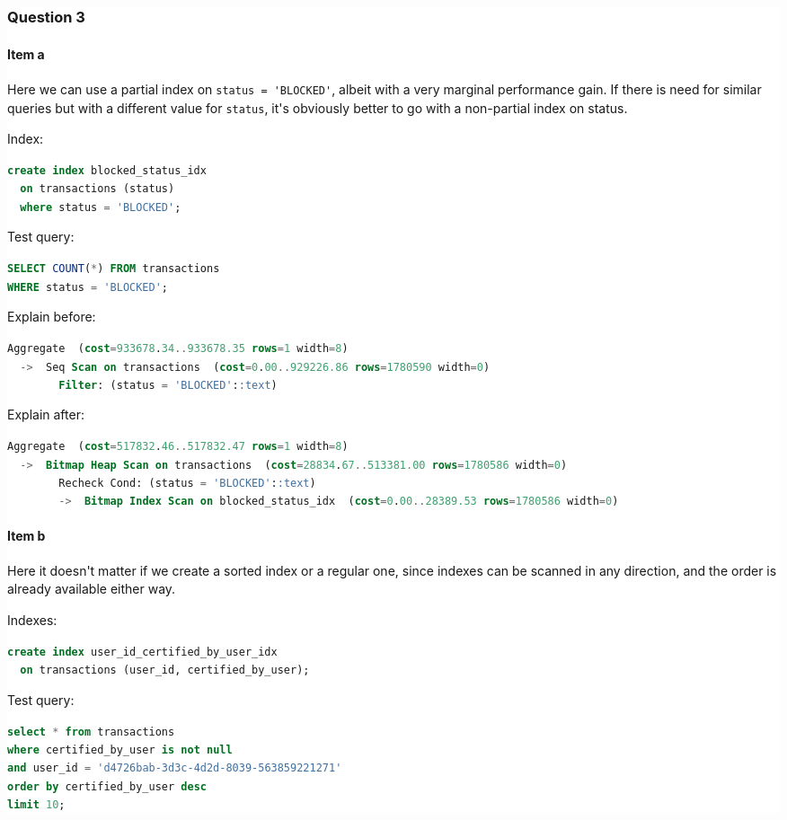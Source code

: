 ### Question 3

#### Item a

Here we can use a partial index on `status = 'BLOCKED'`, albeit with a very marginal
performance gain. If there is need for similar queries but with a different value for
`status`, it's obviously better to go with a non-partial index on status.

Index:

```sql
create index blocked_status_idx
  on transactions (status)
  where status = 'BLOCKED';
```

Test query:
```sql
SELECT COUNT(*) FROM transactions
WHERE status = 'BLOCKED';
```

Explain before:
```sql
Aggregate  (cost=933678.34..933678.35 rows=1 width=8)
  ->  Seq Scan on transactions  (cost=0.00..929226.86 rows=1780590 width=0)
        Filter: (status = 'BLOCKED'::text)
```

Explain after:
```sql
Aggregate  (cost=517832.46..517832.47 rows=1 width=8)
  ->  Bitmap Heap Scan on transactions  (cost=28834.67..513381.00 rows=1780586 width=0)
        Recheck Cond: (status = 'BLOCKED'::text)
        ->  Bitmap Index Scan on blocked_status_idx  (cost=0.00..28389.53 rows=1780586 width=0)
```

#### Item b

Here it doesn't matter if we create a sorted index or a regular one, since indexes
can be scanned in any direction, and the order is already available either way.

Indexes:

```sql
create index user_id_certified_by_user_idx
  on transactions (user_id, certified_by_user);
```

Test query:
```sql
select * from transactions
where certified_by_user is not null
and user_id = 'd4726bab-3d3c-4d2d-8039-563859221271'
order by certified_by_user desc
limit 10;
```
